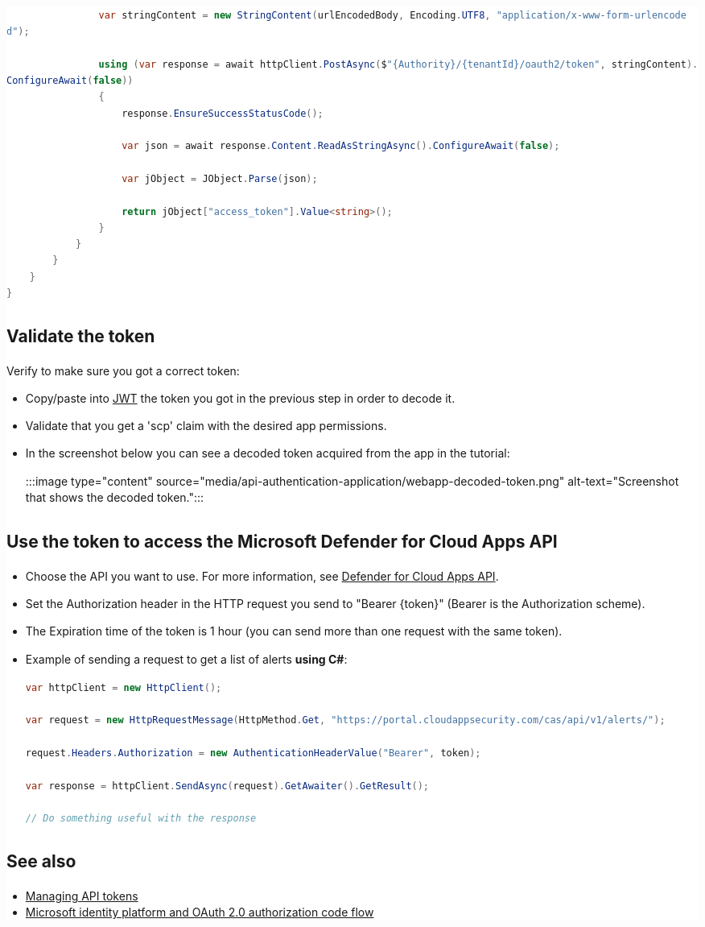 ```csharp
                var stringContent = new StringContent(urlEncodedBody, Encoding.UTF8, "application/x-www-form-urlencoded");

                using (var response = await httpClient.PostAsync($"{Authority}/{tenantId}/oauth2/token", stringContent).ConfigureAwait(false))
                {
                    response.EnsureSuccessStatusCode();

                    var json = await response.Content.ReadAsStringAsync().ConfigureAwait(false);

                    var jObject = JObject.Parse(json);

                    return jObject["access_token"].Value<string>();
                }
            }
        }
    }
} 
```

## Validate the token

Verify to make sure you got a correct token:

- Copy/paste into [JWT](https://jwt.ms) the token you got in the previous step in order to decode it.
- Validate that you get a 'scp' claim with the desired app permissions.
- In the screenshot below you can see a decoded token acquired from the app in the tutorial:

    :::image type="content" source="media/api-authentication-application/webapp-decoded-token.png" alt-text="Screenshot that shows the decoded token.":::

## Use the token to access the Microsoft Defender for Cloud Apps API

- Choose the API you want to use. For more information, see [Defender for Cloud Apps API](api-introduction.md).
- Set the Authorization header in the HTTP request you send to "Bearer {token}" (Bearer is the Authorization scheme).
- The Expiration time of the token is 1 hour (you can send more than one request with the same token).

- Example of sending a request to get a list of alerts **using C#**:

    ```csharp
    var httpClient = new HttpClient();
    
    var request = new HttpRequestMessage(HttpMethod.Get, "https://portal.cloudappsecurity.com/cas/api/v1/alerts/");
    
    request.Headers.Authorization = new AuthenticationHeaderValue("Bearer", token);
    
    var response = httpClient.SendAsync(request).GetAwaiter().GetResult();
    
    // Do something useful with the response
    ```

## See also

- [Managing API tokens](api-authentication.md)
- [Microsoft identity platform and OAuth 2.0 authorization code flow](/azure/active-directory/develop/v2-oauth2-auth-code-flow)
